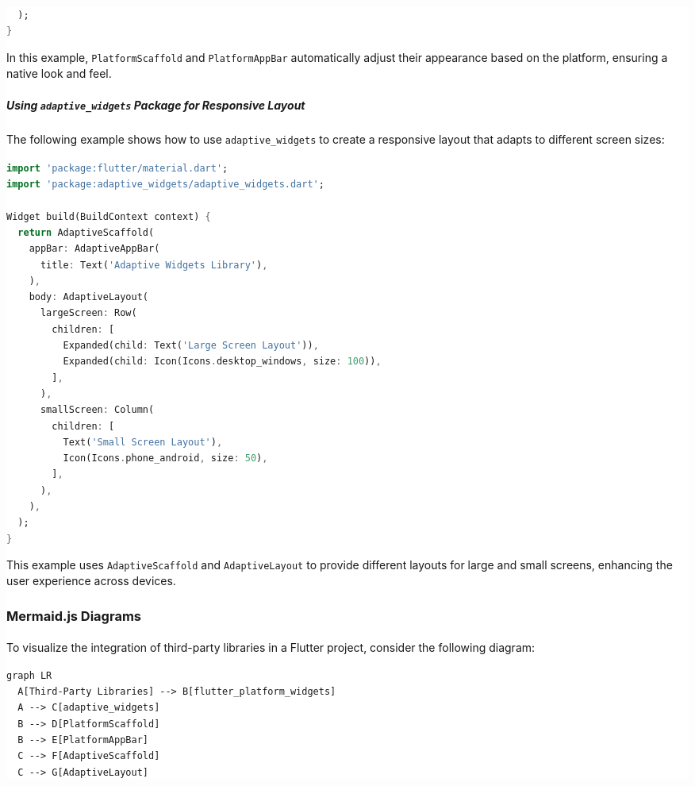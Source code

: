```dart
  );
}
```

In this example, `PlatformScaffold` and `PlatformAppBar` automatically adjust their appearance based on the platform, ensuring a native look and feel.

##### Using `adaptive_widgets` Package for Responsive Layout

The following example shows how to use `adaptive_widgets` to create a responsive layout that adapts to different screen sizes:

```dart
import 'package:flutter/material.dart';
import 'package:adaptive_widgets/adaptive_widgets.dart';

Widget build(BuildContext context) {
  return AdaptiveScaffold(
    appBar: AdaptiveAppBar(
      title: Text('Adaptive Widgets Library'),
    ),
    body: AdaptiveLayout(
      largeScreen: Row(
        children: [
          Expanded(child: Text('Large Screen Layout')),
          Expanded(child: Icon(Icons.desktop_windows, size: 100)),
        ],
      ),
      smallScreen: Column(
        children: [
          Text('Small Screen Layout'),
          Icon(Icons.phone_android, size: 50),
        ],
      ),
    ),
  );
}
```

This example uses `AdaptiveScaffold` and `AdaptiveLayout` to provide different layouts for large and small screens, enhancing the user experience across devices.

### Mermaid.js Diagrams

To visualize the integration of third-party libraries in a Flutter project, consider the following diagram:

```mermaid
graph LR
  A[Third-Party Libraries] --> B[flutter_platform_widgets]
  A --> C[adaptive_widgets]
  B --> D[PlatformScaffold]
  B --> E[PlatformAppBar]
  C --> F[AdaptiveScaffold]
  C --> G[AdaptiveLayout]
```
